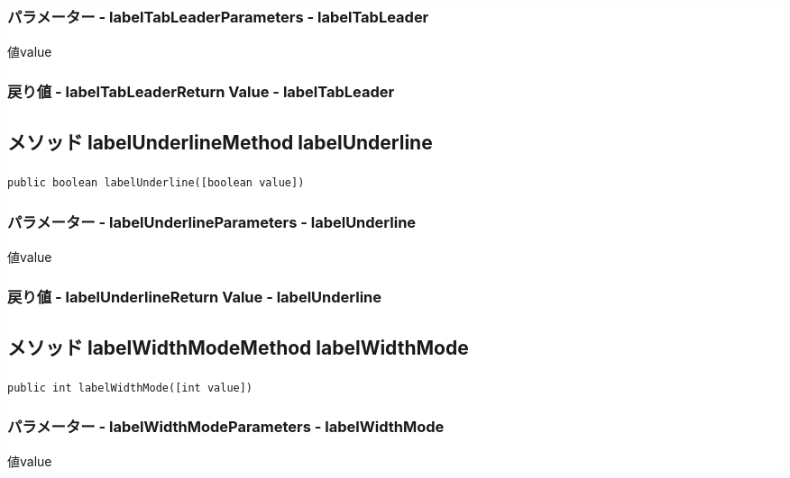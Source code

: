 ### <a name="parameters---labeltableader"></a><span data-ttu-id="09829-435">パラメーター - labelTabLeader</span><span class="sxs-lookup"><span data-stu-id="09829-435">Parameters - labelTabLeader</span></span>

<span data-ttu-id="09829-436">値</span><span class="sxs-lookup"><span data-stu-id="09829-436">value</span></span>  

### <a name="return-value---labeltableader"></a><span data-ttu-id="09829-437">戻り値 - labelTabLeader</span><span class="sxs-lookup"><span data-stu-id="09829-437">Return Value - labelTabLeader</span></span>

## <a name="method-labelunderline"></a><span data-ttu-id="09829-438">メソッド labelUnderline</span><span class="sxs-lookup"><span data-stu-id="09829-438">Method labelUnderline</span></span>

```xpp
public boolean labelUnderline([boolean value])
```

### <a name="parameters---labelunderline"></a><span data-ttu-id="09829-439">パラメーター - labelUnderline</span><span class="sxs-lookup"><span data-stu-id="09829-439">Parameters - labelUnderline</span></span>

<span data-ttu-id="09829-440">値</span><span class="sxs-lookup"><span data-stu-id="09829-440">value</span></span>  

### <a name="return-value---labelunderline"></a><span data-ttu-id="09829-441">戻り値 - labelUnderline</span><span class="sxs-lookup"><span data-stu-id="09829-441">Return Value - labelUnderline</span></span>

## <a name="method-labelwidthmode"></a><span data-ttu-id="09829-442">メソッド labelWidthMode</span><span class="sxs-lookup"><span data-stu-id="09829-442">Method labelWidthMode</span></span>

```xpp
public int labelWidthMode([int value])
```

### <a name="parameters---labelwidthmode"></a><span data-ttu-id="09829-443">パラメーター - labelWidthMode</span><span class="sxs-lookup"><span data-stu-id="09829-443">Parameters - labelWidthMode</span></span>

<span data-ttu-id="09829-444">値</span><span class="sxs-lookup"><span data-stu-id="09829-444">value</span></span>  
